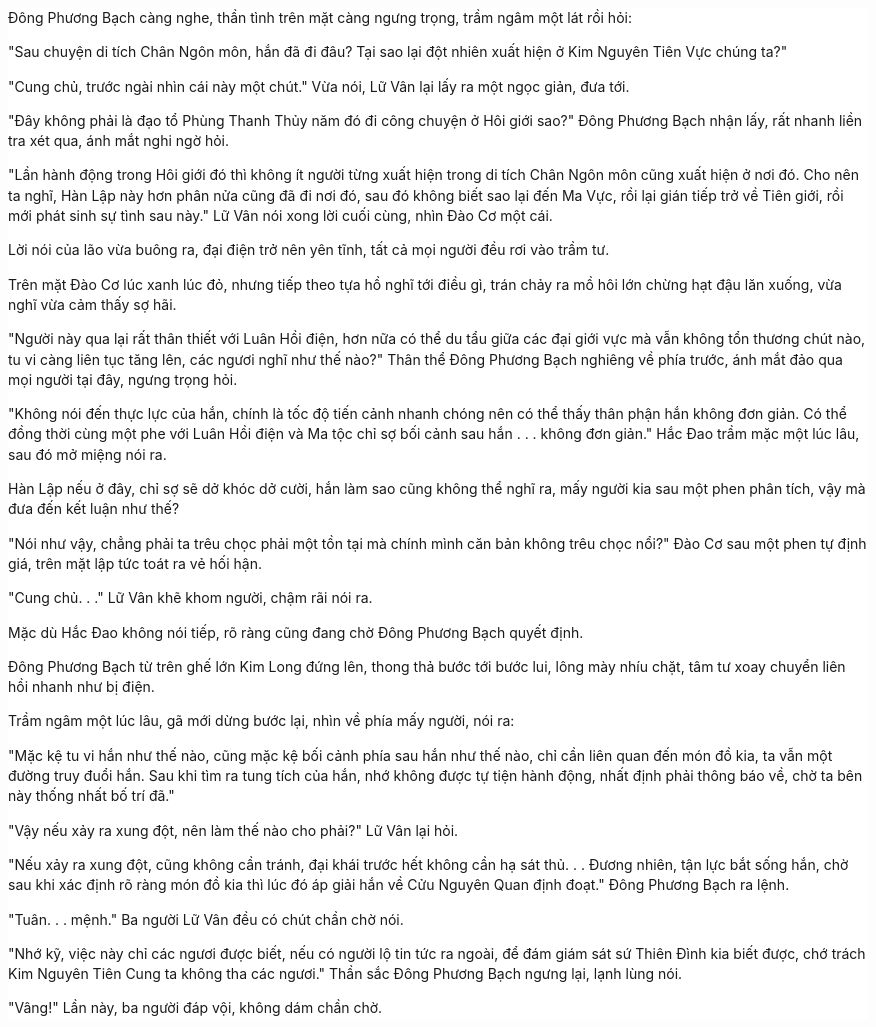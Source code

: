 Đông Phương Bạch càng nghe, thần tình trên mặt càng ngưng trọng, trầm ngâm một lát rồi hỏi:

"Sau chuyện di tích Chân Ngôn môn, hắn đã đi đâu? Tại sao lại đột nhiên xuất hiện ở Kim Nguyên Tiên Vực chúng ta?"

"Cung chủ, trước ngài nhìn cái này một chút." Vừa nói, Lữ Vân lại lấy ra một ngọc giản, đưa tới.

"Đây không phải là đạo tổ Phùng Thanh Thủy năm đó đi công chuyện ở Hôi giới sao?" Đông Phương Bạch nhận lấy, rất nhanh liền tra xét qua, ánh mắt nghi ngờ hỏi.

"Lần hành động trong Hôi giới đó thì không ít người từng xuất hiện trong di tích Chân Ngôn môn cũng xuất hiện ở nơi đó. Cho nên ta nghĩ, Hàn Lập này hơn phân nửa cũng đã đi nơi đó, sau đó không biết sao lại đến Ma Vực, rồi lại gián tiếp trở về Tiên giới, rồi mới phát sinh sự tình sau này." Lữ Vân nói xong lời cuối cùng, nhìn Đào Cơ một cái.

Lời nói của lão vừa buông ra, đại điện trở nên yên tĩnh, tất cả mọi người đều rơi vào trầm tư.

Trên mặt Đào Cơ lúc xanh lúc đỏ, nhưng tiếp theo tựa hồ nghĩ tới điều gì, trán chảy ra mồ hôi lớn chừng hạt đậu lăn xuống, vừa nghĩ vừa cảm thấy sợ hãi.

"Người này qua lại rất thân thiết với Luân Hồi điện, hơn nữa có thể du tẩu giữa các đại giới vực mà vẫn không tổn thương chút nào, tu vi càng liên tục tăng lên, các ngươi nghĩ như thế nào?" Thân thể Đông Phương Bạch nghiêng về phía trước, ánh mắt đảo qua mọi người tại đây, ngưng trọng hỏi.

"Không nói đến thực lực của hắn, chính là tốc độ tiến cảnh nhanh chóng nên có thể thấy thân phận hắn không đơn giản. Có thể đồng thời cùng một phe với Luân Hồi điện và Ma tộc chỉ sợ bối cảnh sau hắn . . . không đơn giản." Hắc Đao trầm mặc một lúc lâu, sau đó mở miệng nói ra.

Hàn Lập nếu ở đây, chỉ sợ sẽ dở khóc dở cười, hắn làm sao cũng không thể nghĩ ra, mấy người kia sau một phen phân tích, vậy mà đưa đến kết luận như thế?

"Nói như vậy, chẳng phải ta trêu chọc phải một tồn tại mà chính mình căn bản không trêu chọc nổi?" Đào Cơ sau một phen tự định giá, trên mặt lập tức toát ra vẻ hối hận.

"Cung chủ. . ." Lữ Vân khẽ khom người, chậm rãi nói ra.

Mặc dù Hắc Đao không nói tiếp, rõ ràng cũng đang chờ Đông Phương Bạch quyết định.

Đông Phương Bạch từ trên ghế lớn Kim Long đứng lên, thong thả bước tới bước lui, lông mày nhíu chặt, tâm tư xoay chuyển liên hồi nhanh như bị điện.

Trầm ngâm một lúc lâu, gã mới dừng bước lại, nhìn về phía mấy người, nói ra:

"Mặc kệ tu vi hắn như thế nào, cũng mặc kệ bối cảnh phía sau hắn như thế nào, chỉ cần liên quan đến món đồ kia, ta vẫn một đường truy đuổi hắn. Sau khi tìm ra tung tích của hắn, nhớ không được tự tiện hành động, nhất định phải thông báo về, chờ ta bên này thống nhất bố trí đã."

"Vậy nếu xảy ra xung đột, nên làm thế nào cho phải?" Lữ Vân lại hỏi.

"Nếu xảy ra xung đột, cũng không cần tránh, đại khái trước hết không cần hạ sát thủ. . . Đương nhiên, tận lực bắt sống hắn, chờ sau khi xác định rõ ràng món đồ kia thì lúc đó áp giải hắn về Cửu Nguyên Quan định đoạt." Đông Phương Bạch ra lệnh.

"Tuân. . . mệnh." Ba người Lữ Vân đều có chút chần chờ nói.

"Nhớ kỹ, việc này chỉ các ngươi được biết, nếu có người lộ tin tức ra ngoài, để đám giám sát sứ Thiên Đình kia biết được, chớ trách Kim Nguyên Tiên Cung ta không tha các ngươi." Thần sắc Đông Phương Bạch ngưng lại, lạnh lùng nói.

"Vâng!" Lần này, ba người đáp vội, không dám chần chờ.
